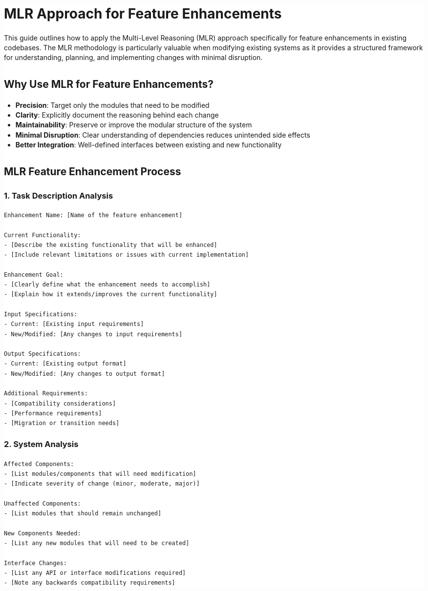 # MLR Approach for Feature Enhancements

This guide outlines how to apply the Multi-Level Reasoning (MLR) approach specifically for feature enhancements in existing codebases. The MLR methodology is particularly valuable when modifying existing systems as it provides a structured framework for understanding, planning, and implementing changes with minimal disruption.

## Why Use MLR for Feature Enhancements?

- **Precision**: Target only the modules that need to be modified
- **Clarity**: Explicitly document the reasoning behind each change
- **Maintainability**: Preserve or improve the modular structure of the system
- **Minimal Disruption**: Clear understanding of dependencies reduces unintended side effects
- **Better Integration**: Well-defined interfaces between existing and new functionality

## MLR Feature Enhancement Process

### 1. Task Description Analysis

```
Enhancement Name: [Name of the feature enhancement]

Current Functionality:
- [Describe the existing functionality that will be enhanced]
- [Include relevant limitations or issues with current implementation]

Enhancement Goal:
- [Clearly define what the enhancement needs to accomplish]
- [Explain how it extends/improves the current functionality]

Input Specifications:
- Current: [Existing input requirements]
- New/Modified: [Any changes to input requirements]

Output Specifications:
- Current: [Existing output format]
- New/Modified: [Any changes to output format]

Additional Requirements:
- [Compatibility considerations]
- [Performance requirements]
- [Migration or transition needs]
```

### 2. System Analysis

```
Affected Components:
- [List modules/components that will need modification]
- [Indicate severity of change (minor, moderate, major)]

Unaffected Components:
- [List modules that should remain unchanged]

New Components Needed:
- [List any new modules that will need to be created]

Interface Changes:
- [List any API or interface modifications required]
- [Note any backwards compatibility requirements]
```
